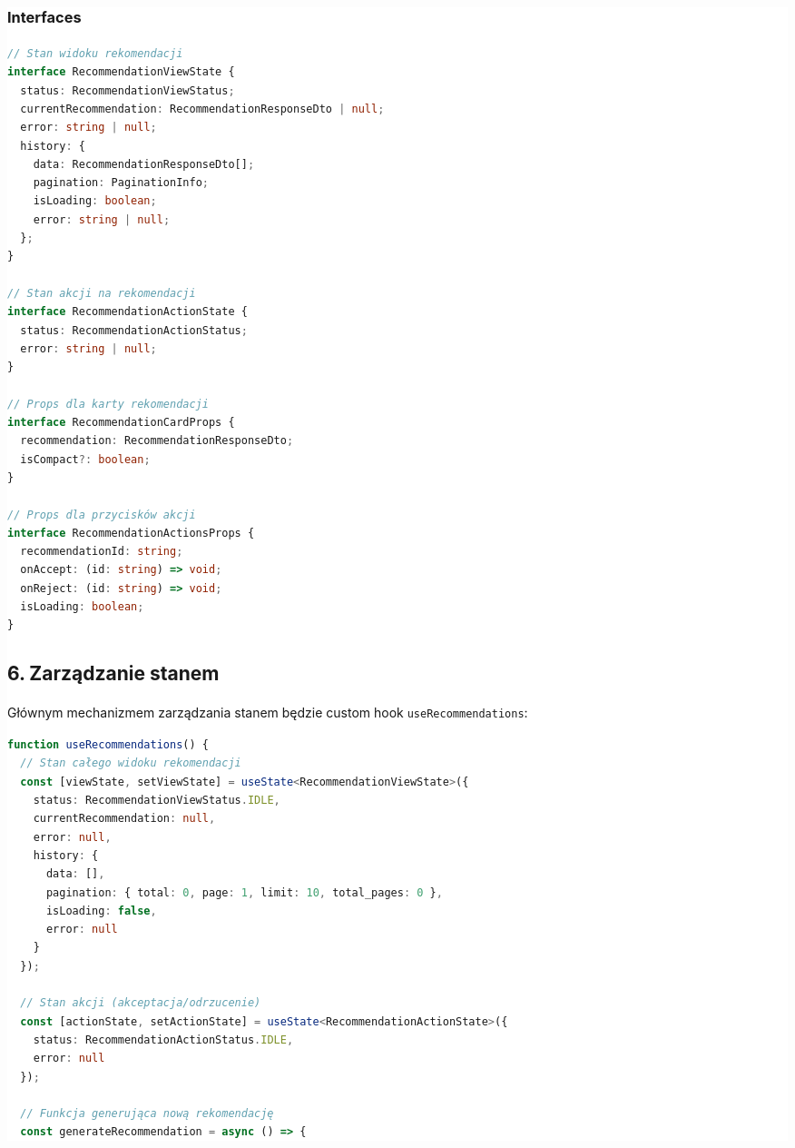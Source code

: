 ### Interfaces

```typescript
// Stan widoku rekomendacji
interface RecommendationViewState {
  status: RecommendationViewStatus;
  currentRecommendation: RecommendationResponseDto | null;
  error: string | null;
  history: {
    data: RecommendationResponseDto[];
    pagination: PaginationInfo;
    isLoading: boolean;
    error: string | null;
  };
}

// Stan akcji na rekomendacji
interface RecommendationActionState {
  status: RecommendationActionStatus;
  error: string | null;
}

// Props dla karty rekomendacji
interface RecommendationCardProps {
  recommendation: RecommendationResponseDto;
  isCompact?: boolean;
}

// Props dla przycisków akcji
interface RecommendationActionsProps {
  recommendationId: string;
  onAccept: (id: string) => void;
  onReject: (id: string) => void;
  isLoading: boolean;
}
```

## 6. Zarządzanie stanem

Głównym mechanizmem zarządzania stanem będzie custom hook `useRecommendations`:

```typescript
function useRecommendations() {
  // Stan całego widoku rekomendacji
  const [viewState, setViewState] = useState<RecommendationViewState>({
    status: RecommendationViewStatus.IDLE,
    currentRecommendation: null,
    error: null,
    history: {
      data: [],
      pagination: { total: 0, page: 1, limit: 10, total_pages: 0 },
      isLoading: false,
      error: null
    }
  });
  
  // Stan akcji (akceptacja/odrzucenie)
  const [actionState, setActionState] = useState<RecommendationActionState>({
    status: RecommendationActionStatus.IDLE,
    error: null
  });

  // Funkcja generująca nową rekomendację
  const generateRecommendation = async () => {
```